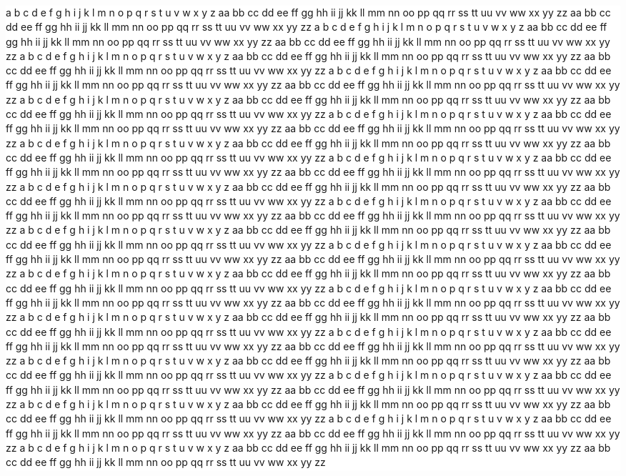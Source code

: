 a b c d e f g h i j k l m n o p q r s t u v w x y z aa bb cc dd ee ff gg hh ii jj kk ll mm nn oo pp qq rr ss tt uu vv ww xx yy zz aa bb cc dd ee ff gg hh ii jj kk ll mm nn oo pp qq rr ss tt uu vv ww xx yy zz
a b c d e f g h i j k l m n o p q r s t u v w x y z aa bb cc dd ee ff gg hh ii jj kk ll mm nn oo pp qq rr ss tt uu vv ww xx yy zz aa bb cc dd ee ff gg hh ii jj kk ll mm nn oo pp qq rr ss tt uu vv ww xx yy zz
a b c d e f g h i j k l m n o p q r s t u v w x y z aa bb cc dd ee ff gg hh ii jj kk ll mm nn oo pp qq rr ss tt uu vv ww xx yy zz aa bb cc dd ee ff gg hh ii jj kk ll mm nn oo pp qq rr ss tt uu vv ww xx yy zz
a b c d e f g h i j k l m n o p q r s t u v w x y z aa bb cc dd ee ff gg hh ii jj kk ll mm nn oo pp qq rr ss tt uu vv ww xx yy zz aa bb cc dd ee ff gg hh ii jj kk ll mm nn oo pp qq rr ss tt uu vv ww xx yy zz
a b c d e f g h i j k l m n o p q r s t u v w x y z aa bb cc dd ee ff gg hh ii jj kk ll mm nn oo pp qq rr ss tt uu vv ww xx yy zz aa bb cc dd ee ff gg hh ii jj kk ll mm nn oo pp qq rr ss tt uu vv ww xx yy zz
a b c d e f g h i j k l m n o p q r s t u v w x y z aa bb cc dd ee ff gg hh ii jj kk ll mm nn oo pp qq rr ss tt uu vv ww xx yy zz aa bb cc dd ee ff gg hh ii jj kk ll mm nn oo pp qq rr ss tt uu vv ww xx yy zz
a b c d e f g h i j k l m n o p q r s t u v w x y z aa bb cc dd ee ff gg hh ii jj kk ll mm nn oo pp qq rr ss tt uu vv ww xx yy zz aa bb cc dd ee ff gg hh ii jj kk ll mm nn oo pp qq rr ss tt uu vv ww xx yy zz
a b c d e f g h i j k l m n o p q r s t u v w x y z aa bb cc dd ee ff gg hh ii jj kk ll mm nn oo pp qq rr ss tt uu vv ww xx yy zz aa bb cc dd ee ff gg hh ii jj kk ll mm nn oo pp qq rr ss tt uu vv ww xx yy zz
a b c d e f g h i j k l m n o p q r s t u v w x y z aa bb cc dd ee ff gg hh ii jj kk ll mm nn oo pp qq rr ss tt uu vv ww xx yy zz aa bb cc dd ee ff gg hh ii jj kk ll mm nn oo pp qq rr ss tt uu vv ww xx yy zz
a b c d e f g h i j k l m n o p q r s t u v w x y z aa bb cc dd ee ff gg hh ii jj kk ll mm nn oo pp qq rr ss tt uu vv ww xx yy zz aa bb cc dd ee ff gg hh ii jj kk ll mm nn oo pp qq rr ss tt uu vv ww xx yy zz
a b c d e f g h i j k l m n o p q r s t u v w x y z aa bb cc dd ee ff gg hh ii jj kk ll mm nn oo pp qq rr ss tt uu vv ww xx yy zz aa bb cc dd ee ff gg hh ii jj kk ll mm nn oo pp qq rr ss tt uu vv ww xx yy zz
a b c d e f g h i j k l m n o p q r s t u v w x y z aa bb cc dd ee ff gg hh ii jj kk ll mm nn oo pp qq rr ss tt uu vv ww xx yy zz aa bb cc dd ee ff gg hh ii jj kk ll mm nn oo pp qq rr ss tt uu vv ww xx yy zz
a b c d e f g h i j k l m n o p q r s t u v w x y z aa bb cc dd ee ff gg hh ii jj kk ll mm nn oo pp qq rr ss tt uu vv ww xx yy zz aa bb cc dd ee ff gg hh ii jj kk ll mm nn oo pp qq rr ss tt uu vv ww xx yy zz
a b c d e f g h i j k l m n o p q r s t u v w x y z aa bb cc dd ee ff gg hh ii jj kk ll mm nn oo pp qq rr ss tt uu vv ww xx yy zz aa bb cc dd ee ff gg hh ii jj kk ll mm nn oo pp qq rr ss tt uu vv ww xx yy zz
a b c d e f g h i j k l m n o p q r s t u v w x y z aa bb cc dd ee ff gg hh ii jj kk ll mm nn oo pp qq rr ss tt uu vv ww xx yy zz aa bb cc dd ee ff gg hh ii jj kk ll mm nn oo pp qq rr ss tt uu vv ww xx yy zz
a b c d e f g h i j k l m n o p q r s t u v w x y z aa bb cc dd ee ff gg hh ii jj kk ll mm nn oo pp qq rr ss tt uu vv ww xx yy zz aa bb cc dd ee ff gg hh ii jj kk ll mm nn oo pp qq rr ss tt uu vv ww xx yy zz
a b c d e f g h i j k l m n o p q r s t u v w x y z aa bb cc dd ee ff gg hh ii jj kk ll mm nn oo pp qq rr ss tt uu vv ww xx yy zz aa bb cc dd ee ff gg hh ii jj kk ll mm nn oo pp qq rr ss tt uu vv ww xx yy zz
a b c d e f g h i j k l m n o p q r s t u v w x y z aa bb cc dd ee ff gg hh ii jj kk ll mm nn oo pp qq rr ss tt uu vv ww xx yy zz aa bb cc dd ee ff gg hh ii jj kk ll mm nn oo pp qq rr ss tt uu vv ww xx yy zz
a b c d e f g h i j k l m n o p q r s t u v w x y z aa bb cc dd ee ff gg hh ii jj kk ll mm nn oo pp qq rr ss tt uu vv ww xx yy zz aa bb cc dd ee ff gg hh ii jj kk ll mm nn oo pp qq rr ss tt uu vv ww xx yy zz
a b c d e f g h i j k l m n o p q r s t u v w x y z aa bb cc dd ee ff gg hh ii jj kk ll mm nn oo pp qq rr ss tt uu vv ww xx yy zz aa bb cc dd ee ff gg hh ii jj kk ll mm nn oo pp qq rr ss tt uu vv ww xx yy zz
a b c d e f g h i j k l m n o p q r s t u v w x y z aa bb cc dd ee ff gg hh ii jj kk ll mm nn oo pp qq rr ss tt uu vv ww xx yy zz aa bb cc dd ee ff gg hh ii jj kk ll mm nn oo pp qq rr ss tt uu vv ww xx yy zz